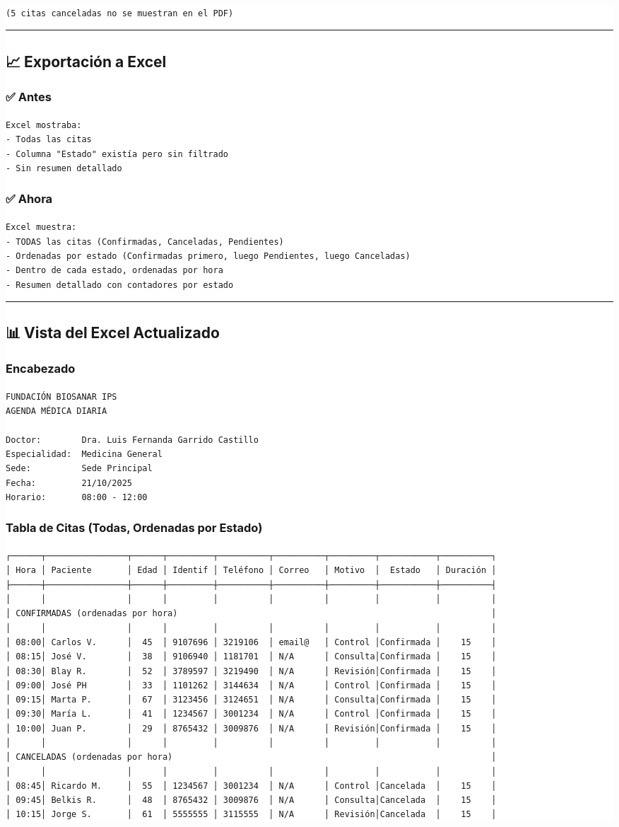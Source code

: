 ```
(5 citas canceladas no se muestran en el PDF)
```

---

## 📈 Exportación a Excel

### ✅ Antes
```
Excel mostraba:
- Todas las citas
- Columna "Estado" existía pero sin filtrado
- Sin resumen detallado
```

### ✅ Ahora
```
Excel muestra:
- TODAS las citas (Confirmadas, Canceladas, Pendientes)
- Ordenadas por estado (Confirmadas primero, luego Pendientes, luego Canceladas)
- Dentro de cada estado, ordenadas por hora
- Resumen detallado con contadores por estado
```

---

## 📊 Vista del Excel Actualizado

### Encabezado

```
FUNDACIÓN BIOSANAR IPS
AGENDA MÉDICA DIARIA

Doctor:        Dra. Luis Fernanda Garrido Castillo
Especialidad:  Medicina General
Sede:          Sede Principal
Fecha:         21/10/2025
Horario:       08:00 - 12:00
```

### Tabla de Citas (Todas, Ordenadas por Estado)

```
┌──────┬────────────────┬──────┬─────────┬──────────┬──────────┬─────────┬───────────┬──────────┐
│ Hora │ Paciente       │ Edad │ Identif │ Teléfono │ Correo   │ Motivo  │  Estado   │ Duración │
├──────┼────────────────┼──────┼─────────┼──────────┼──────────┼─────────┼───────────┼──────────┤
│      │                │      │         │          │          │         │           │          │
│ CONFIRMADAS (ordenadas por hora)                                                              │
│      │                │      │         │          │          │         │           │          │
│ 08:00│ Carlos V.      │  45  │ 9107696 │ 3219106  │ email@   │ Control │Confirmada │    15    │
│ 08:15│ José V.        │  38  │ 9106940 │ 1181701  │ N/A      │ Consulta│Confirmada │    15    │
│ 08:30│ Blay R.        │  52  │ 3789597 │ 3219490  │ N/A      │ Revisión│Confirmada │    15    │
│ 09:00│ José PH        │  33  │ 1101262 │ 3144634  │ N/A      │ Control │Confirmada │    15    │
│ 09:15│ Marta P.       │  67  │ 3123456 │ 3124651  │ N/A      │ Consulta│Confirmada │    15    │
│ 09:30│ María L.       │  41  │ 1234567 │ 3001234  │ N/A      │ Control │Confirmada │    15    │
│ 10:00│ Juan P.        │  29  │ 8765432 │ 3009876  │ N/A      │ Revisión│Confirmada │    15    │
│      │                │      │         │          │          │         │           │          │
│ CANCELADAS (ordenadas por hora)                                                               │
│      │                │      │         │          │          │         │           │          │
│ 08:45│ Ricardo M.     │  55  │ 1234567 │ 3001234  │ N/A      │ Control │Cancelada  │    15    │
│ 09:45│ Belkis R.      │  48  │ 8765432 │ 3009876  │ N/A      │ Consulta│Cancelada  │    15    │
│ 10:15│ Jorge S.       │  61  │ 5555555 │ 3115555  │ N/A      │ Revisión│Cancelada  │    15    │
```